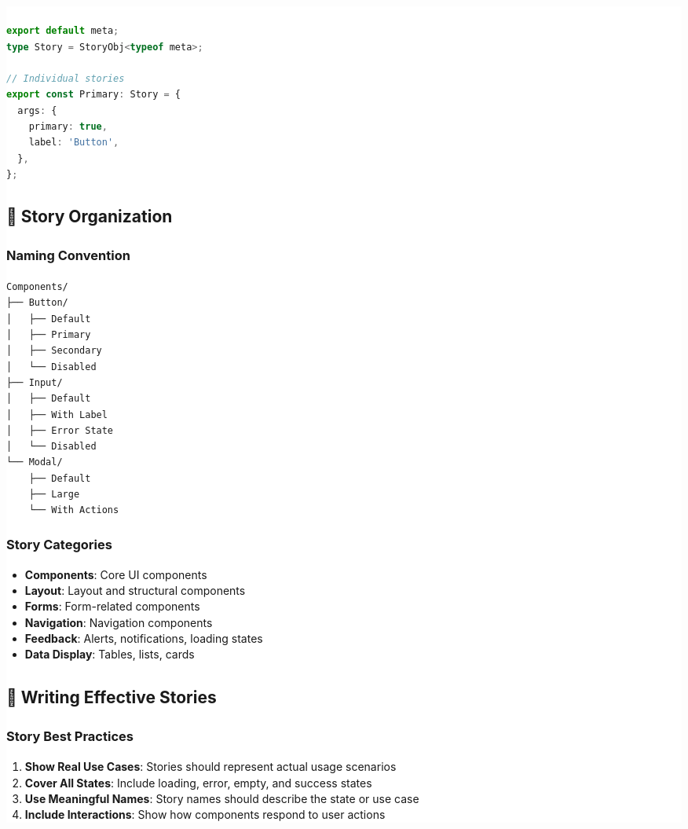```typescript

export default meta;
type Story = StoryObj<typeof meta>;

// Individual stories
export const Primary: Story = {
  args: {
    primary: true,
    label: 'Button',
  },
};
```

## 🎨 Story Organization

### Naming Convention

```
Components/
├── Button/
│   ├── Default
│   ├── Primary
│   ├── Secondary
│   └── Disabled
├── Input/
│   ├── Default
│   ├── With Label
│   ├── Error State
│   └── Disabled
└── Modal/
    ├── Default
    ├── Large
    └── With Actions
```

### Story Categories

- **Components**: Core UI components
- **Layout**: Layout and structural components
- **Forms**: Form-related components
- **Navigation**: Navigation components
- **Feedback**: Alerts, notifications, loading states
- **Data Display**: Tables, lists, cards

## 📝 Writing Effective Stories

### Story Best Practices

1. **Show Real Use Cases**: Stories should represent actual usage scenarios
2. **Cover All States**: Include loading, error, empty, and success states
3. **Use Meaningful Names**: Story names should describe the state or use case
4. **Include Interactions**: Show how components respond to user actions
